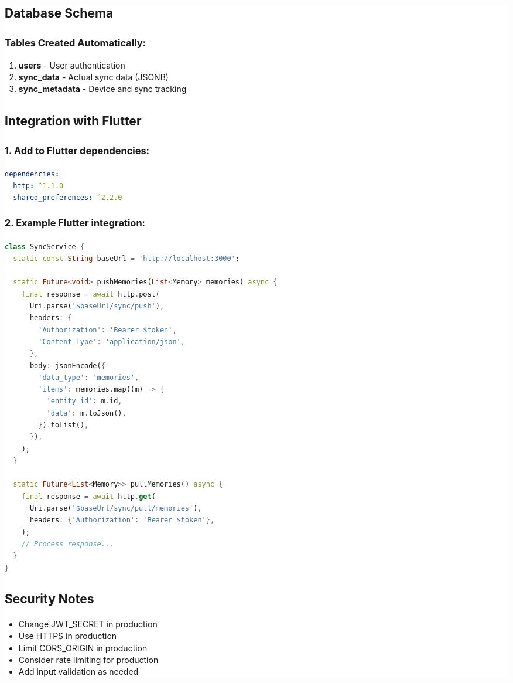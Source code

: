 ## Database Schema

### Tables Created Automatically:
1. **users** - User authentication
2. **sync_data** - Actual sync data (JSONB)
3. **sync_metadata** - Device and sync tracking

## Integration with Flutter

### 1. Add to Flutter dependencies:
```yaml
dependencies:
  http: ^1.1.0
  shared_preferences: ^2.2.0
```

### 2. Example Flutter integration:
```dart
class SyncService {
  static const String baseUrl = 'http://localhost:3000';
  
  static Future<void> pushMemories(List<Memory> memories) async {
    final response = await http.post(
      Uri.parse('$baseUrl/sync/push'),
      headers: {
        'Authorization': 'Bearer $token',
        'Content-Type': 'application/json',
      },
      body: jsonEncode({
        'data_type': 'memories',
        'items': memories.map((m) => {
          'entity_id': m.id,
          'data': m.toJson(),
        }).toList(),
      }),
    );
  }
  
  static Future<List<Memory>> pullMemories() async {
    final response = await http.get(
      Uri.parse('$baseUrl/sync/pull/memories'),
      headers: {'Authorization': 'Bearer $token'},
    );
    // Process response...
  }
}
```

## Security Notes
- Change JWT_SECRET in production
- Use HTTPS in production
- Limit CORS_ORIGIN in production
- Consider rate limiting for production
- Add input validation as needed
